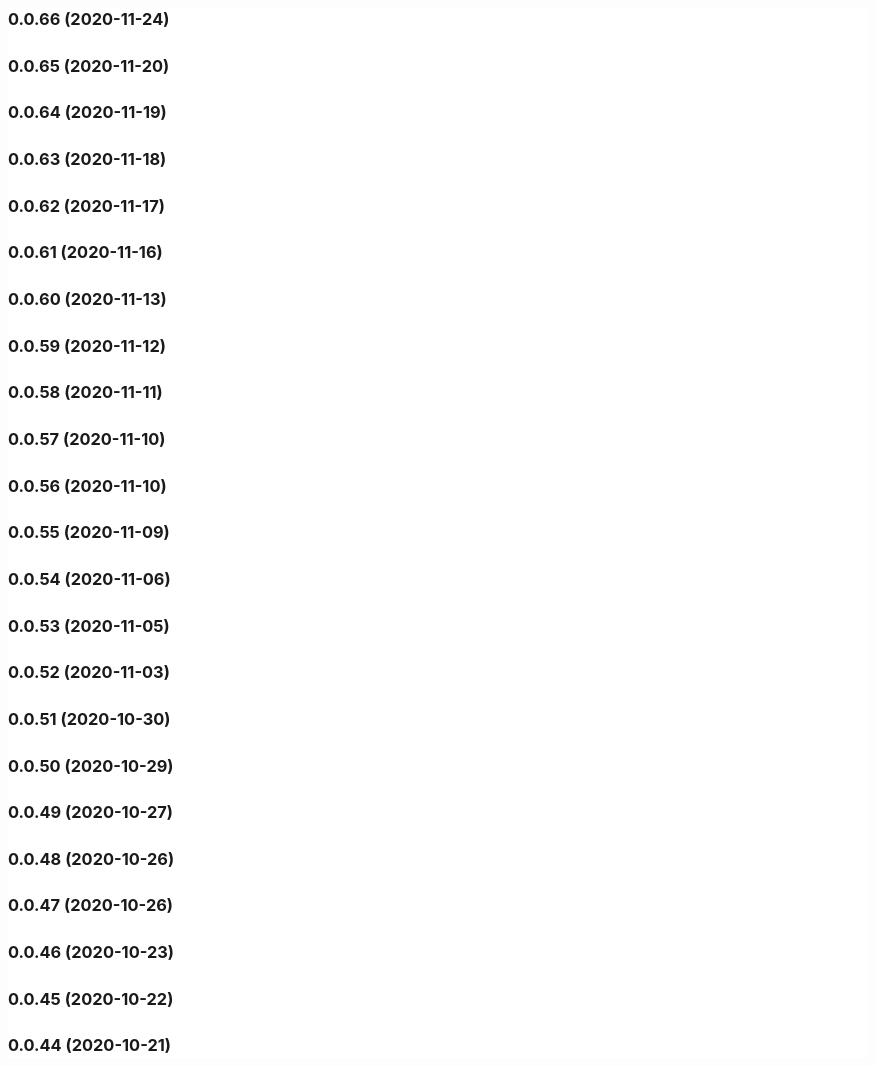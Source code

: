 ### 0.0.66 (2020-11-24)

### 0.0.65 (2020-11-20)

### 0.0.64 (2020-11-19)

### 0.0.63 (2020-11-18)

### 0.0.62 (2020-11-17)

### 0.0.61 (2020-11-16)

### 0.0.60 (2020-11-13)

### 0.0.59 (2020-11-12)

### 0.0.58 (2020-11-11)

### 0.0.57 (2020-11-10)

### 0.0.56 (2020-11-10)

### 0.0.55 (2020-11-09)

### 0.0.54 (2020-11-06)

### 0.0.53 (2020-11-05)

### 0.0.52 (2020-11-03)

### 0.0.51 (2020-10-30)

### 0.0.50 (2020-10-29)

### 0.0.49 (2020-10-27)

### 0.0.48 (2020-10-26)

### 0.0.47 (2020-10-26)

### 0.0.46 (2020-10-23)

### 0.0.45 (2020-10-22)

### 0.0.44 (2020-10-21)
